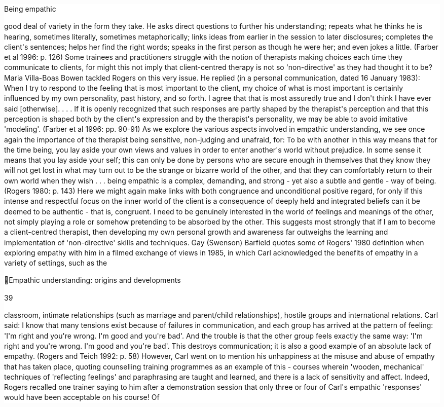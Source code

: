 Being empathic

good deal of variety in the form they take. He asks direct questions to
further his understanding; repeats what he thinks he is hearing,
sometimes literally, sometimes metaphorically; links ideas from earlier
in the session to later disclosures; completes the client's sentences;
helps her find the right words; speaks in the first person as though he
were her; and even jokes a little. (Farber et al 1996: p. 126) Some
trainees and practitioners struggle with the notion of therapists making
choices each time they communicate to clients, for might this not imply
that client-centred therapy is not so 'non-directive' as they had
thought it to be? Maria Villa-Boas Bowen tackled Rogers on this very
issue. He replied (in a personal communication, dated 16 January 1983):
When I try to respond to the feeling that is most important to the
client, my choice of what is most important is certainly influenced by
my own personality, past history, and so forth. I agree that that is
most assuredly true and I don't think I have ever said \[otherwise\]. .
. . If it is openly recognized that such responses are partly shaped by
the therapist's perception and that this perception is shaped both by
the client's expression and by the therapist's personality, we may be
able to avoid imitative 'modeling'. (Farber et al 1996: pp. 90-91) As we
explore the various aspects involved in empathic understanding, we see
once again the importance of the therapist being sensitive, non-judging
and unafraid, for: To be with another in this way means that for the
time being, you lay aside your own views and values in order to enter
another's world without prejudice. In some sense it means that you lay
aside your self; this can only be done by persons who are secure enough
in themselves that they know they will not get lost in what may turn out
to be the strange or bizarre world of the other, and that they can
comfortably return to their own world when they wish . . . being
empathic is a complex, demanding, and strong - yet also a subtle and
gentle - way of being. (Rogers 1980: p. 143) Here we might again make
links with both congruence and unconditional positive regard, for only
if this intense and respectful focus on the inner world of the client is
a consequence of deeply held and integrated beliefs can it be deemed to
be authentic - that is, congruent. I need to be genuinely interested in
the world of feelings and meanings of the other, not simply playing a
role or somehow pretending to be absorbed by the other. This suggests
most strongly that if I am to become a client-centred therapist, then
developing my own personal growth and awareness far outweighs the
learning and implementation of 'non-directive' skills and techniques.
Gay (Swenson) Barfield quotes some of Rogers' 1980 definition when
exploring empathy with him in a filmed exchange of views in 1985, in
which Carl acknowledged the benefits of empathy in a variety of
settings, such as the

Empathic understanding: origins and developments

39

classroom, intimate relationships (such as marriage and parent/child
relationships), hostile groups and international relations. Carl said: I
know that many tensions exist because of failures in communication, and
each group has arrived at the pattern of feeling: 'I'm right and you're
wrong. I'm good and you're bad'. And the trouble is that the other group
feels exactly the same way: 'I'm right and you're wrong. I'm good and
you're bad'. This destroys communication; it is also a good example of
an absolute lack of empathy. (Rogers and Teich 1992: p. 58) However,
Carl went on to mention his unhappiness at the misuse and abuse of
empathy that has taken place, quoting counselling training programmes as
an example of this - courses wherein 'wooden, mechanical' techniques of
'reflecting feelings' and paraphrasing are taught and learned, and there
is a lack of sensitivity and affect. Indeed, Rogers recalled one trainer
saying to him after a demonstration session that only three or four of
Carl's empathic 'responses' would have been acceptable on his course! Of